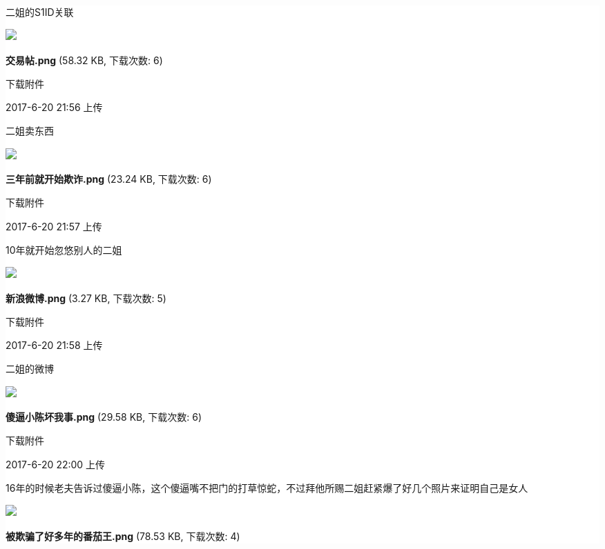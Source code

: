 

二姐的S1ID关联


<img src="https://img.saraba1st.com/forum/201706/20/215629u0srnk2m7y0i0fwm.png" referrerpolicy="no-referrer">


<strong>交易帖.png</strong> (58.32 KB, 下载次数: 6)

下载附件

2017-6-20 21:56 上传




二姐卖东西


<img src="https://img.saraba1st.com/forum/201706/20/215706m4n88c40ox6p8808.png" referrerpolicy="no-referrer">


<strong>三年前就开始欺诈.png</strong> (23.24 KB, 下载次数: 6)

下载附件

2017-6-20 21:57 上传




10年就开始忽悠别人的二姐


<img src="https://img.saraba1st.com/forum/201706/20/215807g391cjwwxab9ww4w.png" referrerpolicy="no-referrer">


<strong>新浪微博.png</strong> (3.27 KB, 下载次数: 5)

下载附件

2017-6-20 21:58 上传




二姐的微博


<img src="https://img.saraba1st.com/forum/201706/20/220026nay4ed6joyj64m47.png" referrerpolicy="no-referrer">


<strong>傻逼小陈坏我事.png</strong> (29.58 KB, 下载次数: 6)

下载附件

2017-6-20 22:00 上传




16年的时候老夫告诉过傻逼小陈，这个傻逼嘴不把门的打草惊蛇，不过拜他所赐二姐赶紧爆了好几个照片来证明自己是女人


<img src="https://img.saraba1st.com/forum/201706/20/220214o216b1bhj6x1f7ji.png" referrerpolicy="no-referrer">


<strong>被欺骗了好多年的番茄王.png</strong> (78.53 KB, 下载次数: 4)
